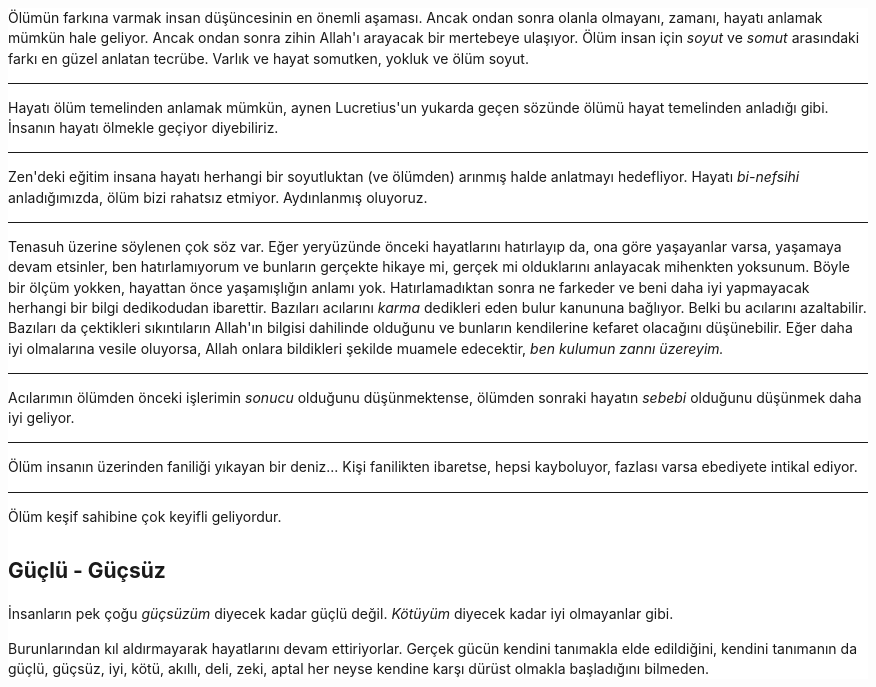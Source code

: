 Ölümün farkına varmak insan düşüncesinin en önemli aşaması. Ancak ondan
sonra olanla olmayanı, zamanı, hayatı anlamak mümkün hale geliyor. Ancak
ondan sonra zihin Allah'ı arayacak bir mertebeye ulaşıyor. Ölüm insan
için *soyut* ve *somut* arasındaki farkı en güzel anlatan tecrübe.
Varlık ve hayat somutken, yokluk ve ölüm soyut.

----

Hayatı ölüm temelinden anlamak mümkün, aynen Lucretius'un yukarda geçen
sözünde ölümü hayat temelinden anladığı gibi. İnsanın hayatı ölmekle
geçiyor diyebiliriz.

----

Zen'deki eğitim insana hayatı herhangi bir soyutluktan (ve ölümden)
arınmış halde anlatmayı hedefliyor. Hayatı *bi-nefsihi* anladığımızda,
ölüm bizi rahatsız etmiyor. Aydınlanmış oluyoruz.

----

Tenasuh üzerine söylenen çok söz var. Eğer yeryüzünde önceki hayatlarını
hatırlayıp da, ona göre yaşayanlar varsa, yaşamaya devam etsinler, ben
hatırlamıyorum ve bunların gerçekte hikaye mi, gerçek mi olduklarını
anlayacak mihenkten yoksunum. Böyle bir ölçüm yokken, hayattan önce
yaşamışlığın anlamı yok. Hatırlamadıktan sonra ne farkeder ve beni daha
iyi yapmayacak herhangi bir bilgi dedikodudan ibarettir. Bazıları
acılarını *karma* dedikleri eden bulur kanununa bağlıyor. Belki bu
acılarını azaltabilir. Bazıları da çektikleri sıkıntıların Allah'ın
bilgisi dahilinde olduğunu ve bunların kendilerine kefaret olacağını
düşünebilir. Eğer daha iyi olmalarına vesile oluyorsa, Allah onlara
bildikleri şekilde muamele edecektir, *ben kulumun zannı üzereyim.*

----

Acılarımın ölümden önceki işlerimin *sonucu* olduğunu düşünmektense,
ölümden sonraki hayatın *sebebi* olduğunu düşünmek daha iyi geliyor.

----

Ölüm insanın üzerinden faniliği yıkayan bir deniz... Kişi fanilikten
ibaretse, hepsi kayboluyor, fazlası varsa ebediyete intikal ediyor.

----

Ölüm keşif sahibine çok keyifli geliyordur.

## Güçlü - Güçsüz

İnsanların pek çoğu *güçsüzüm* diyecek kadar güçlü değil. *Kötüyüm*
diyecek kadar iyi olmayanlar gibi.

Burunlarından kıl aldırmayarak hayatlarını devam ettiriyorlar. Gerçek
gücün kendini tanımakla elde edildiğini, kendini tanımanın da güçlü,
güçsüz, iyi, kötü, akıllı, deli, zeki, aptal her neyse kendine karşı
dürüst olmakla başladığını bilmeden.
